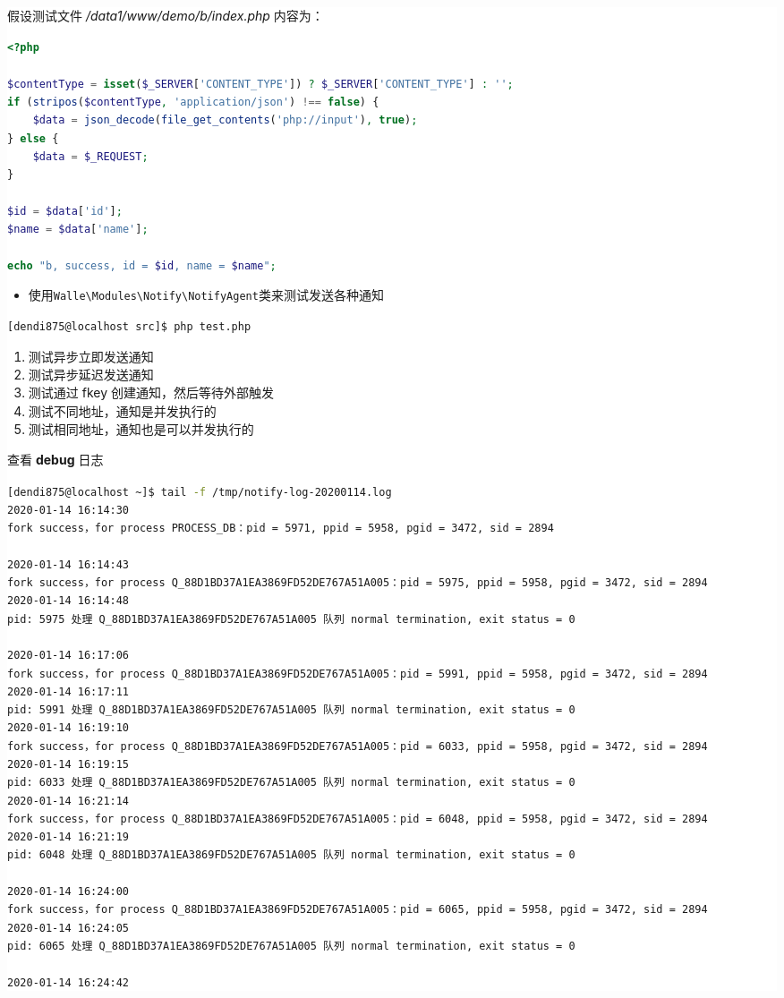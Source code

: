 假设测试文件 */data1/www/demo/b/index.php* 内容为：

```php
<?php

$contentType = isset($_SERVER['CONTENT_TYPE']) ? $_SERVER['CONTENT_TYPE'] : '';
if (stripos($contentType, 'application/json') !== false) {
    $data = json_decode(file_get_contents('php://input'), true);
} else {
    $data = $_REQUEST;
}

$id = $data['id'];
$name = $data['name'];

echo "b, success, id = $id, name = $name";
```

* 使用`Walle\Modules\Notify\NotifyAgent`类来测试发送各种通知

```sh
[dendi875@localhost src]$ php test.php 
```

1. 测试异步立即发送通知
2. 测试异步延迟发送通知
3. 测试通过 fkey 创建通知，然后等待外部触发
4. 测试不同地址，通知是并发执行的
5. 测试相同地址，通知也是可以并发执行的

查看 **debug** 日志

```sh
[dendi875@localhost ~]$ tail -f /tmp/notify-log-20200114.log 
2020-01-14 16:14:30
fork success，for process PROCESS_DB：pid = 5971, ppid = 5958, pgid = 3472, sid = 2894

2020-01-14 16:14:43
fork success，for process Q_88D1BD37A1EA3869FD52DE767A51A005：pid = 5975, ppid = 5958, pgid = 3472, sid = 2894
2020-01-14 16:14:48
pid: 5975 处理 Q_88D1BD37A1EA3869FD52DE767A51A005 队列 normal termination, exit status = 0

2020-01-14 16:17:06
fork success，for process Q_88D1BD37A1EA3869FD52DE767A51A005：pid = 5991, ppid = 5958, pgid = 3472, sid = 2894
2020-01-14 16:17:11
pid: 5991 处理 Q_88D1BD37A1EA3869FD52DE767A51A005 队列 normal termination, exit status = 0
2020-01-14 16:19:10
fork success，for process Q_88D1BD37A1EA3869FD52DE767A51A005：pid = 6033, ppid = 5958, pgid = 3472, sid = 2894
2020-01-14 16:19:15
pid: 6033 处理 Q_88D1BD37A1EA3869FD52DE767A51A005 队列 normal termination, exit status = 0
2020-01-14 16:21:14
fork success，for process Q_88D1BD37A1EA3869FD52DE767A51A005：pid = 6048, ppid = 5958, pgid = 3472, sid = 2894
2020-01-14 16:21:19
pid: 6048 处理 Q_88D1BD37A1EA3869FD52DE767A51A005 队列 normal termination, exit status = 0

2020-01-14 16:24:00
fork success，for process Q_88D1BD37A1EA3869FD52DE767A51A005：pid = 6065, ppid = 5958, pgid = 3472, sid = 2894
2020-01-14 16:24:05
pid: 6065 处理 Q_88D1BD37A1EA3869FD52DE767A51A005 队列 normal termination, exit status = 0

2020-01-14 16:24:42
```